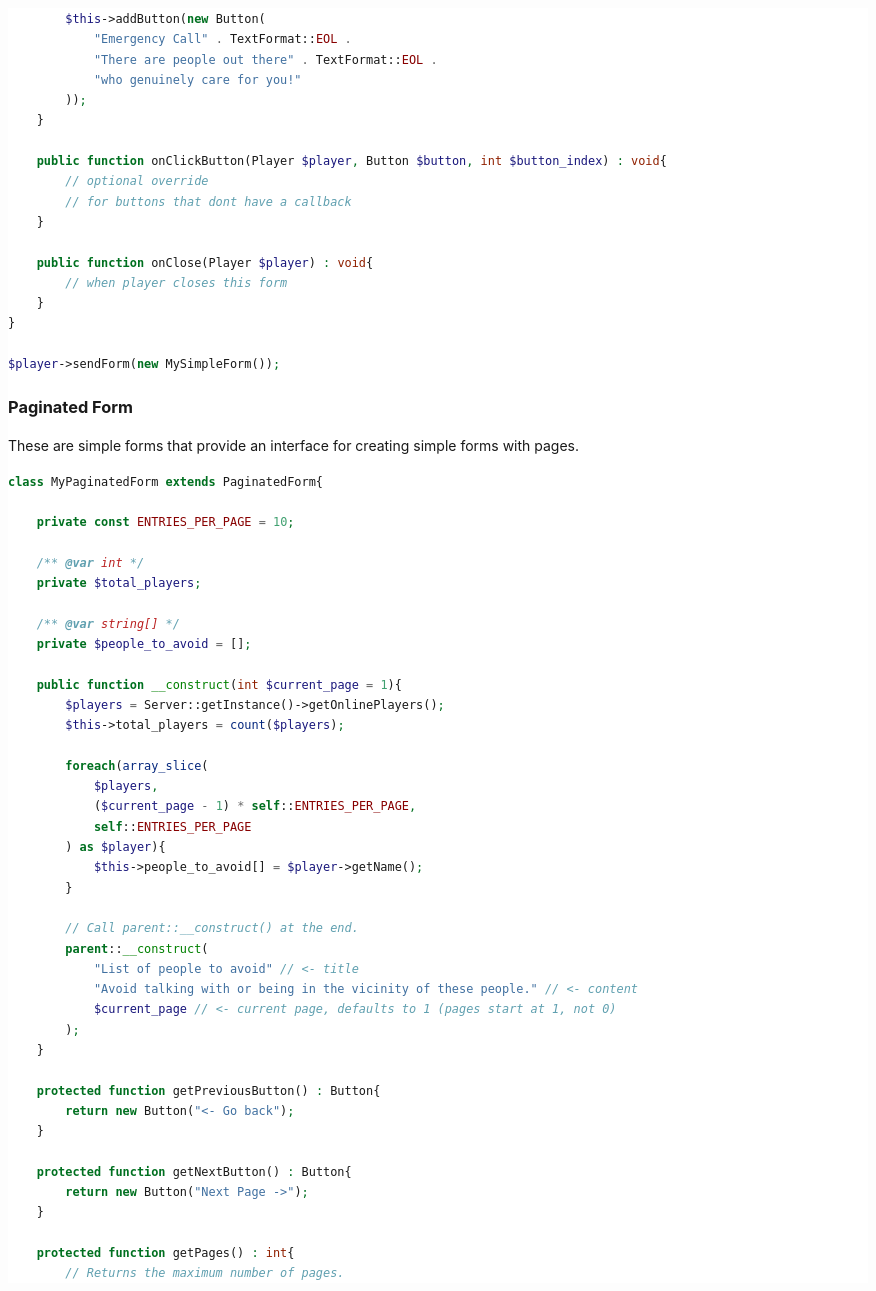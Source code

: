 ```php
		$this->addButton(new Button(
			"Emergency Call" . TextFormat::EOL .
			"There are people out there" . TextFormat::EOL .
			"who genuinely care for you!"
		));
	}
	
	public function onClickButton(Player $player, Button $button, int $button_index) : void{
		// optional override
		// for buttons that dont have a callback
	}
	
	public function onClose(Player $player) : void{
		// when player closes this form
	}
}

$player->sendForm(new MySimpleForm());
```

### Paginated Form
These are simple forms that provide an interface for creating simple forms with pages.
```php
class MyPaginatedForm extends PaginatedForm{

	private const ENTRIES_PER_PAGE = 10;

	/** @var int */
	private $total_players;

	/** @var string[] */
	private $people_to_avoid = [];

	public function __construct(int $current_page = 1){
		$players = Server::getInstance()->getOnlinePlayers();
		$this->total_players = count($players);
		
		foreach(array_slice(
			$players,
			($current_page - 1) * self::ENTRIES_PER_PAGE,
			self::ENTRIES_PER_PAGE
		) as $player){
			$this->people_to_avoid[] = $player->getName();
		}
		
		// Call parent::__construct() at the end.
		parent::__construct(
			"List of people to avoid" // <- title
			"Avoid talking with or being in the vicinity of these people." // <- content
			$current_page // <- current page, defaults to 1 (pages start at 1, not 0)
		);
	}
	
	protected function getPreviousButton() : Button{
		return new Button("<- Go back");
	}
	
	protected function getNextButton() : Button{
		return new Button("Next Page ->");
	}
	
	protected function getPages() : int{
		// Returns the maximum number of pages.
```